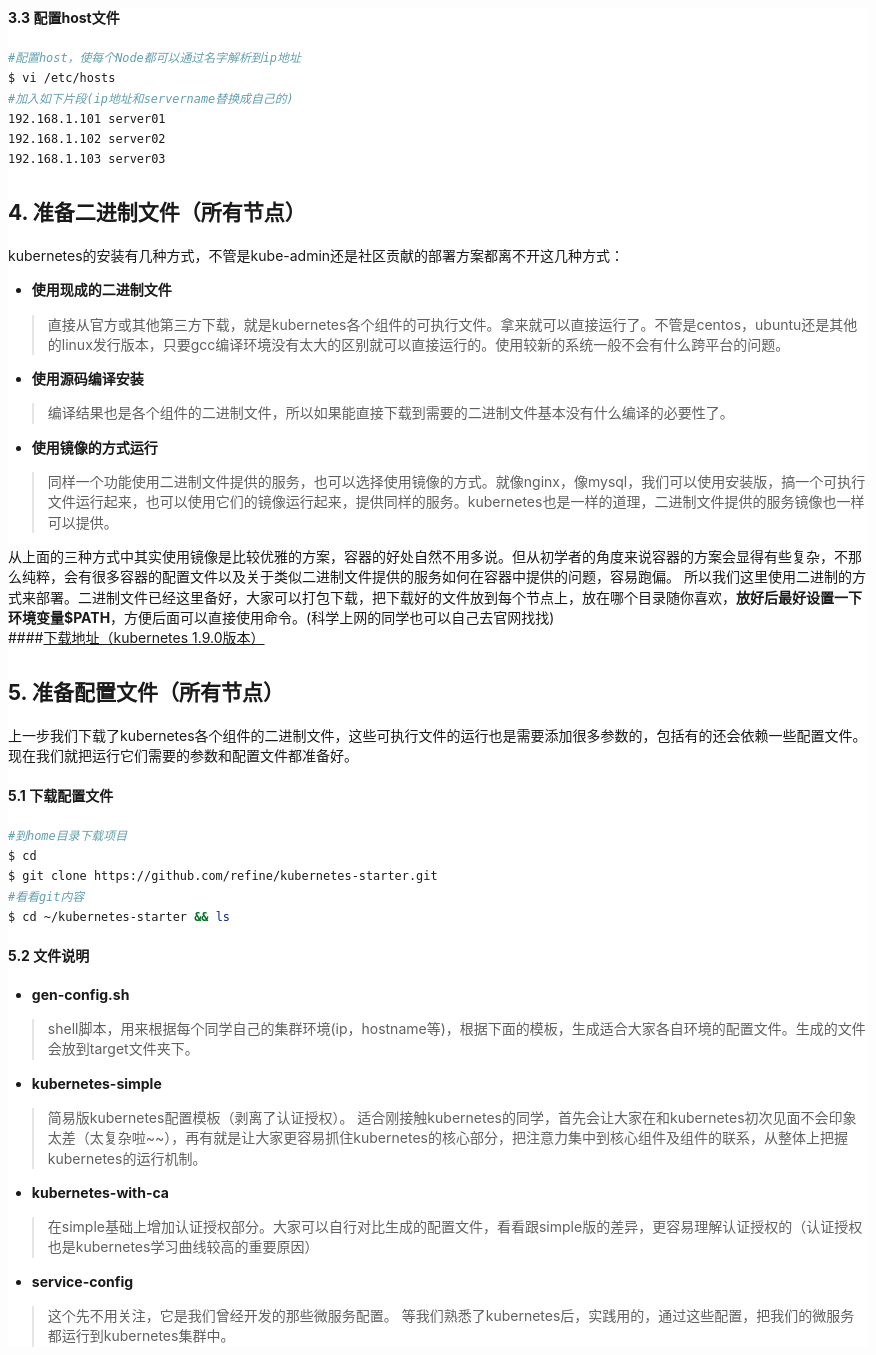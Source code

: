 #### 3.3 配置host文件
```bash
#配置host，使每个Node都可以通过名字解析到ip地址
$ vi /etc/hosts
#加入如下片段(ip地址和servername替换成自己的)
192.168.1.101 server01
192.168.1.102 server02
192.168.1.103 server03
```

## 4. 准备二进制文件（所有节点）
kubernetes的安装有几种方式，不管是kube-admin还是社区贡献的部署方案都离不开这几种方式：
- **使用现成的二进制文件**
> 直接从官方或其他第三方下载，就是kubernetes各个组件的可执行文件。拿来就可以直接运行了。不管是centos，ubuntu还是其他的linux发行版本，只要gcc编译环境没有太大的区别就可以直接运行的。使用较新的系统一般不会有什么跨平台的问题。

- **使用源码编译安装**
>编译结果也是各个组件的二进制文件，所以如果能直接下载到需要的二进制文件基本没有什么编译的必要性了。

- **使用镜像的方式运行**
> 同样一个功能使用二进制文件提供的服务，也可以选择使用镜像的方式。就像nginx，像mysql，我们可以使用安装版，搞一个可执行文件运行起来，也可以使用它们的镜像运行起来，提供同样的服务。kubernetes也是一样的道理，二进制文件提供的服务镜像也一样可以提供。

从上面的三种方式中其实使用镜像是比较优雅的方案，容器的好处自然不用多说。但从初学者的角度来说容器的方案会显得有些复杂，不那么纯粹，会有很多容器的配置文件以及关于类似二进制文件提供的服务如何在容器中提供的问题，容易跑偏。
所以我们这里使用二进制的方式来部署。二进制文件已经这里备好，大家可以打包下载，把下载好的文件放到每个节点上，放在哪个目录随你喜欢，**放好后最好设置一下环境变量$PATH**，方便后面可以直接使用命令。(科学上网的同学也可以自己去官网找找)  
####[下载地址（kubernetes 1.9.0版本）][2] 

## 5. 准备配置文件（所有节点）
上一步我们下载了kubernetes各个组件的二进制文件，这些可执行文件的运行也是需要添加很多参数的，包括有的还会依赖一些配置文件。现在我们就把运行它们需要的参数和配置文件都准备好。
#### 5.1 下载配置文件
```bash
#到home目录下载项目
$ cd
$ git clone https://github.com/refine/kubernetes-starter.git
#看看git内容
$ cd ~/kubernetes-starter && ls
```
#### 5.2 文件说明
- **gen-config.sh**
> shell脚本，用来根据每个同学自己的集群环境(ip，hostname等)，根据下面的模板，生成适合大家各自环境的配置文件。生成的文件会放到target文件夹下。

- **kubernetes-simple**
> 简易版kubernetes配置模板（剥离了认证授权）。
> 适合刚接触kubernetes的同学，首先会让大家在和kubernetes初次见面不会印象太差（太复杂啦~~），再有就是让大家更容易抓住kubernetes的核心部分，把注意力集中到核心组件及组件的联系，从整体上把握kubernetes的运行机制。

- **kubernetes-with-ca**
> 在simple基础上增加认证授权部分。大家可以自行对比生成的配置文件，看看跟simple版的差异，更容易理解认证授权的（认证授权也是kubernetes学习曲线较高的重要原因）

- **service-config**
>这个先不用关注，它是我们曾经开发的那些微服务配置。
> 等我们熟悉了kubernetes后，实践用的，通过这些配置，把我们的微服务都运行到kubernetes集群中。


[1]: https://docs.docker.com/engine/installation/linux/docker-ce/ubuntu/
[2]: https://pan.baidu.com/s/1bMnqWY